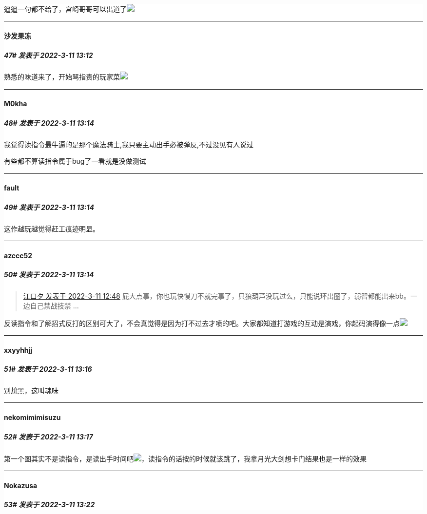 逼逼一句都不给了，宫崎哥哥可以出道了<img src="https://static.saraba1st.com/image/smiley/face2017/065.png" referrerpolicy="no-referrer">

*****

####  沙发果冻  
##### 47#       发表于 2022-3-11 13:12

熟悉的味道来了，开始骂指责的玩家菜<img src="https://static.saraba1st.com/image/smiley/face2017/067.png" referrerpolicy="no-referrer">

*****

####  M0kha  
##### 48#       发表于 2022-3-11 13:14

我觉得读指令最牛逼的是那个魔法骑士,我只要主动出手必被弹反,不过没见有人说过

有些都不算读指令属于bug了一看就是没做测试

*****

####  fault  
##### 49#       发表于 2022-3-11 13:14

这作越玩越觉得赶工痕迹明显。

*****

####  azccc52  
##### 50#       发表于 2022-3-11 13:14

<blockquote><a href="httphttps://bbs.saraba1st.com/2b/forum.php?mod=redirect&amp;goto=findpost&amp;pid=55003664&amp;ptid=2057202" target="_blank">江口夕 发表于 2022-3-11 12:48</a>
屁大点事，你也玩快慢刀不就完事了，只狼葫芦没玩过么，只能说环出圈了，弱智都能出来bb。一边自己禁战技禁 ...</blockquote>
反读指令和了解招式反打的区别可大了，不会真觉得是因为打不过去才喷的吧。大家都知道打游戏的互动是演戏，你起码演得像一点<img src="https://static.saraba1st.com/image/smiley/face2017/037.png" referrerpolicy="no-referrer">

*****

####  xxyyhhjj  
##### 51#       发表于 2022-3-11 13:16

别尬黑，这叫魂味

*****

####  nekomimimisuzu  
##### 52#       发表于 2022-3-11 13:17

第一个图其实不是读指令，是读出手时间吧<img src="https://static.saraba1st.com/image/smiley/face2017/053.png" referrerpolicy="no-referrer">，读指令的话按的时候就该跳了，我拿月光大剑想卡门结果也是一样的效果

*****

####  Nokazusa  
##### 53#       发表于 2022-3-11 13:22
